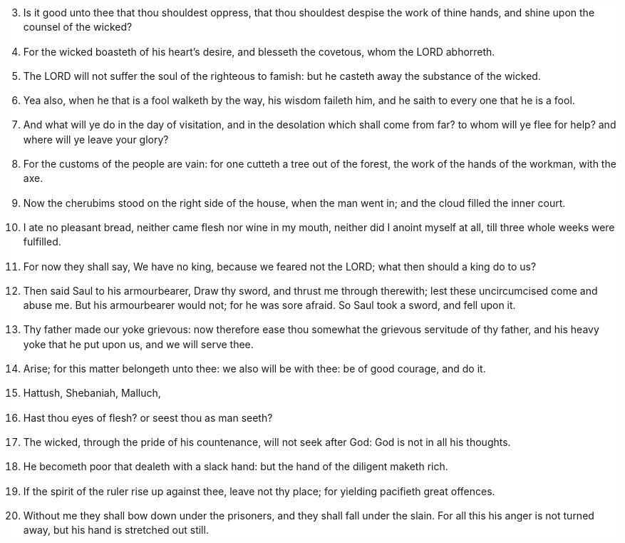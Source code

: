 3. Is it good unto thee that thou shouldest oppress, that thou
shouldest despise the work of thine hands, and shine upon the counsel
of the wicked?

3. For the wicked boasteth of his heart’s desire, and blesseth the
covetous, whom the LORD abhorreth.

3. The LORD will not suffer the soul of the righteous to famish: but
he casteth away the substance of the wicked.

3. Yea also, when he that is a fool walketh by the way, his wisdom
faileth him, and he saith to every one that he is a fool.

3. And what will ye do in the day of visitation, and in the
desolation which shall come from far? to whom will ye flee for help?
and where will ye leave your glory?

3. For the customs of the people are vain: for one cutteth a tree
out of the forest, the work of the hands of the workman, with the axe.

3. Now the cherubims stood on the right side of the house, when the
man went in; and the cloud filled the inner court.

3. I ate no pleasant bread, neither came flesh nor wine in my mouth,
neither did I anoint myself at all, till three whole weeks were
fulfilled.

3. For now they shall say, We have no king, because we feared not
the LORD; what then should a king do to us?

4. Then said Saul to his armourbearer, Draw thy sword, and thrust me
through therewith; lest these uncircumcised come and abuse me. But his
armourbearer would not; for he was sore afraid. So Saul took a sword,
and fell upon it.

4. Thy father made our yoke grievous: now
therefore ease thou somewhat the grievous servitude of thy father, and
his heavy yoke that he put upon us, and we will serve thee.

4. Arise; for this matter belongeth unto thee: we also will be with
thee: be of good courage, and do it.

4. Hattush, Shebaniah, Malluch,

4. Hast thou eyes of flesh? or seest thou as man
seeth?

4. The wicked, through the pride of his countenance, will not seek
after God: God is not in all his thoughts.

4. He becometh poor that dealeth with a slack hand: but the hand of
the diligent maketh rich.

4. If the spirit of the ruler rise up against thee, leave not thy
place; for yielding pacifieth great offences.

4. Without me they shall bow
down under the prisoners, and they shall fall under the slain. For all
this his anger is not turned away, but his hand is stretched out
still.
